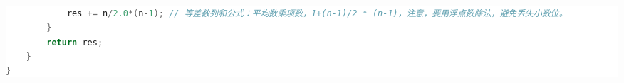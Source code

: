 ```java
            res += n/2.0*(n-1); // 等差数列和公式：平均数乘项数，1+(n-1)/2 * (n-1)，注意，要用浮点数除法，避免丢失小数位。
        }
        return res;
    }
}
```



